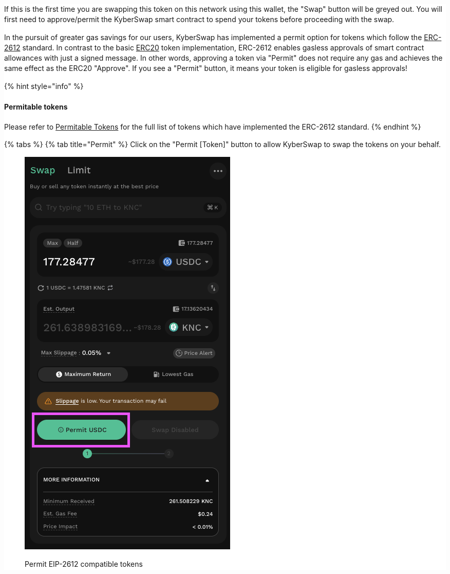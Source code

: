 If this is the first time you are swapping this token on this network using this wallet, the "Swap" button will be greyed out. You will first need to approve/permit the KyberSwap smart contract to spend your tokens before proceeding with the swap.

In the pursuit of greater gas savings for our users, KyberSwap has implemented a permit option for tokens which follow the [ERC-2612](https://eips.ethereum.org/EIPS/eip-2612) standard. In contrast to the basic [ERC20](../../../getting-started/foundational-topics/decentralized-finance/tokens.md#token-standards) token implementation, ERC-2612 enables gasless approvals of smart contract allowances with just a signed message. In other words, approving a token via "Permit" does not require any gas and achieves the same effect as the ERC20 "Approve". If you see a "Permit" button, it means your token is eligible for gasless approvals!

{% hint style="info" %}
#### Permitable tokens

Please refer to [Permitable Tokens](../../../reference/permitable-tokens.md) for the full list of tokens which have implemented the ERC-2612 standard.
{% endhint %}

{% tabs %}
{% tab title="Permit" %}
Click on the "Permit \[Token]" button to allow KyberSwap to swap the tokens on your behalf.

<figure><img src="../../../.gitbook/assets/Permit ERC2612 token.png" alt=""><figcaption><p>Permit EIP-2612 compatible tokens</p></figcaption></figure>
